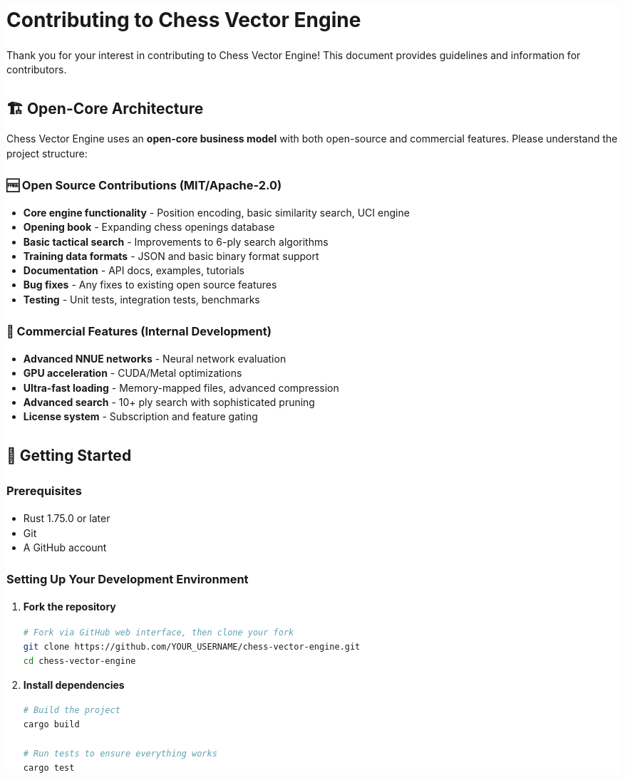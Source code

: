 # Contributing to Chess Vector Engine

Thank you for your interest in contributing to Chess Vector Engine! This document provides guidelines and information for contributors.

## 🏗️ Open-Core Architecture

Chess Vector Engine uses an **open-core business model** with both open-source and commercial features. Please understand the project structure:

### 🆓 Open Source Contributions (MIT/Apache-2.0)
- **Core engine functionality** - Position encoding, basic similarity search, UCI engine
- **Opening book** - Expanding chess openings database
- **Basic tactical search** - Improvements to 6-ply search algorithms
- **Training data formats** - JSON and basic binary format support
- **Documentation** - API docs, examples, tutorials
- **Bug fixes** - Any fixes to existing open source features
- **Testing** - Unit tests, integration tests, benchmarks

### 💎 Commercial Features (Internal Development)
- **Advanced NNUE networks** - Neural network evaluation
- **GPU acceleration** - CUDA/Metal optimizations
- **Ultra-fast loading** - Memory-mapped files, advanced compression
- **Advanced search** - 10+ ply search with sophisticated pruning
- **License system** - Subscription and feature gating

## 🚀 Getting Started

### Prerequisites

- Rust 1.75.0 or later
- Git
- A GitHub account

### Setting Up Your Development Environment

1. **Fork the repository**
   ```bash
   # Fork via GitHub web interface, then clone your fork
   git clone https://github.com/YOUR_USERNAME/chess-vector-engine.git
   cd chess-vector-engine
   ```

2. **Install dependencies**
   ```bash
   # Build the project
   cargo build
   
   # Run tests to ensure everything works
   cargo test
   ```
